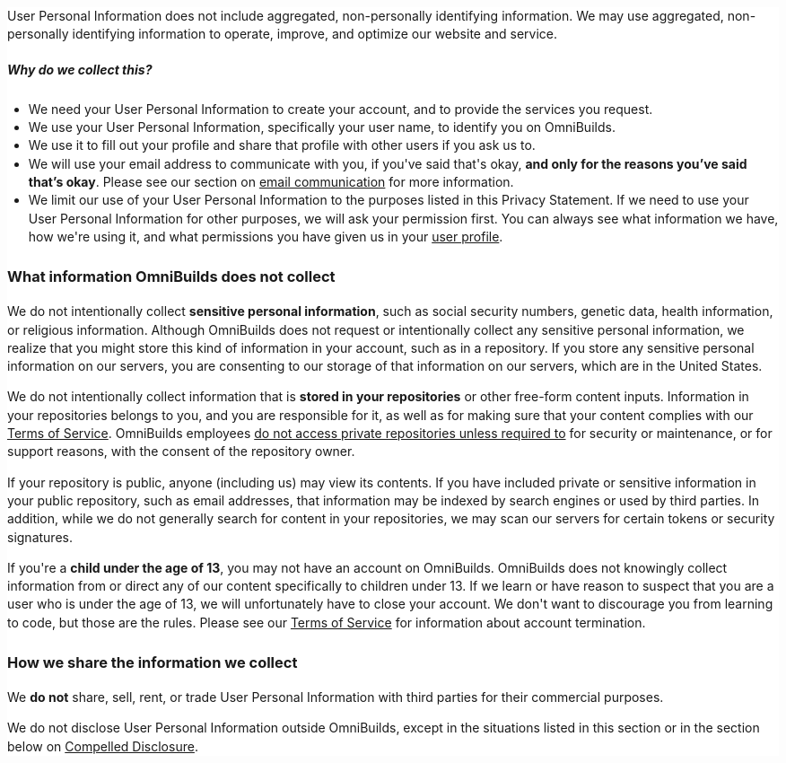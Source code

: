 User Personal Information does not include aggregated, non-personally identifying information. We may use aggregated, non-personally identifying information to operate, improve, and optimize our website and service.

##### Why do we collect this?

- We need your User Personal Information to create your account, and to provide the services you request.
- We use your User Personal Information, specifically your user name, to identify you on OmniBuilds.
- We use it to fill out your profile and share that profile with other users if you ask us to.
- We will use your email address to communicate with you, if you've said that's okay, **and only for the reasons you’ve said that’s okay**. Please see our section on [email communication](#how-we-communicate-with-you) for more information.
- We limit our use of your User Personal Information to the purposes listed in this Privacy Statement. If we need to use your User Personal Information for other purposes, we will ask your permission first. You can always see what information we have, how we're using it, and what permissions you have given us in your [user profile](https://OmniBuilds.com/settings/admin).

### What information OmniBuilds does not collect

We do not intentionally collect **sensitive personal information**, such as social security numbers, genetic data, health information, or religious information. Although OmniBuilds does not request or intentionally collect any sensitive personal information, we realize that you might store this kind of information in your account, such as in a repository. If you store any sensitive personal information on our servers, you are consenting to our storage of that information on our servers, which are in the United States.

We do not intentionally collect information that is **stored in your repositories** or other free-form content inputs. Information in your repositories belongs to you, and you are responsible for it, as well as for making sure that your content complies with our [Terms of Service](/articles/OmniBuilds-terms-of-service/). OmniBuilds employees [do not access private repositories unless required to](/articles/OmniBuilds-security/#employee-access) for security or maintenance, or for support reasons, with the consent of the repository owner.

If your repository is public, anyone (including us) may view its contents. If you have included private or sensitive information in your public repository, such as email addresses, that information may be indexed by search engines or used by third parties. In addition, while we do not generally search for content in your repositories, we may scan our servers for certain tokens or security signatures.

If you're a **child under the age of 13**, you may not have an account on OmniBuilds. OmniBuilds does not knowingly collect information from or direct any of our content specifically to children under 13. If we learn or have reason to suspect that you are a user who is under the age of 13, we will unfortunately have to close your account. We don't want to discourage you from learning to code, but those are the rules. Please see our [Terms of Service](/articles/OmniBuilds-terms-of-service/) for information about account termination.

### How we share the information we collect

We **do not** share, sell, rent, or trade User Personal Information with third parties for their commercial purposes.

We do not disclose User Personal Information outside OmniBuilds, except in the situations listed in this section or in the section below on [Compelled Disclosure](#how-we-respond-to-compelled-disclosure).

